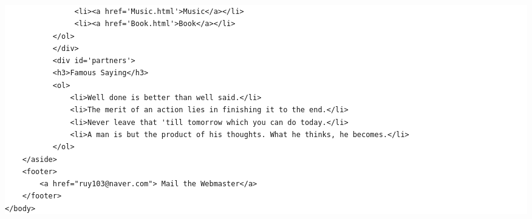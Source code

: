                     <li><a href='Music.html'>Music</a></li>
                    <li><a href='Book.html'>Book</a></li>
               </ol>
               </div>
               <div id='partners'>
               <h3>Famous Saying</h3>
               <ol>
                   <li>Well done is better than well said.</li>
                   <li>The merit of an action lies in finishing it to the end.</li>
                   <li>Never leave that 'till tomorrow which you can do today.</li>
                   <li>A man is but the product of his thoughts. What he thinks, he becomes.</li>
               </ol>   
        </aside>
        <footer>
            <a href="ruy103@naver.com"> Mail the Webmaster</a>
        </footer>
    </body>
</html>

